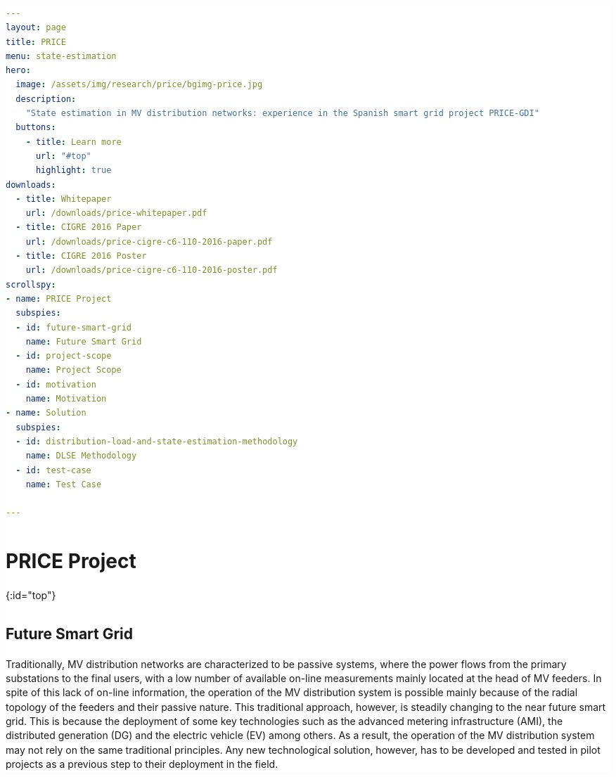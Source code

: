 ```yaml
---
layout: page
title: PRICE
menu: state-estimation
hero: 
  image: /assets/img/research/price/bgimg-price.jpg
  description:
    "State estimation in MV distribution networks: experience in the Spanish smart grid project PRICE-GDI"
  buttons:
    - title: Learn more
      url: "#top"
      highlight: true
downloads:
  - title: Whitepaper
    url: /downloads/price-whitepaper.pdf
  - title: CIGRE 2016 Paper
    url: /downloads/price-cigre-c6-110-2016-paper.pdf
  - title: CIGRE 2016 Poster
    url: /downloads/price-cigre-c6-110-2016-poster.pdf
scrollspy:
- name: PRICE Project
  subspies:
  - id: future-smart-grid
    name: Future Smart Grid
  - id: project-scope
    name: Project Scope
  - id: motivation
    name: Motivation
- name: Solution
  subspies:
  - id: distribution-load-and-state-estimation-methodology
    name: DLSE Methodology
  - id: test-case
    name: Test Case

---
```


# PRICE Project
{:id="top"}

## Future Smart Grid

Traditionally, MV distribution networks are characterized to be passive systems, where the power flows from the primary substations to the final users, with a low number of available on-line measurements mainly located at the head of MV feeders. In spite of this lack of on-line information, the operation of the MV distribution system is possible mainly because of the radial topology of the feeders and their passive nature. This traditional approach, however, is steadily changing to the near future smart grid. This is because the deployment of some key technologies such as the advanced metering infrastructure (AMI), the distributed generation (DG) and the electric vehicle (EV) among others. As a result, the operation of the MV distribution system may not rely on the same traditional principles. Any new technological solution, however, has to be developed and tested in pilot projects as a previous step to their deployment in the field.
